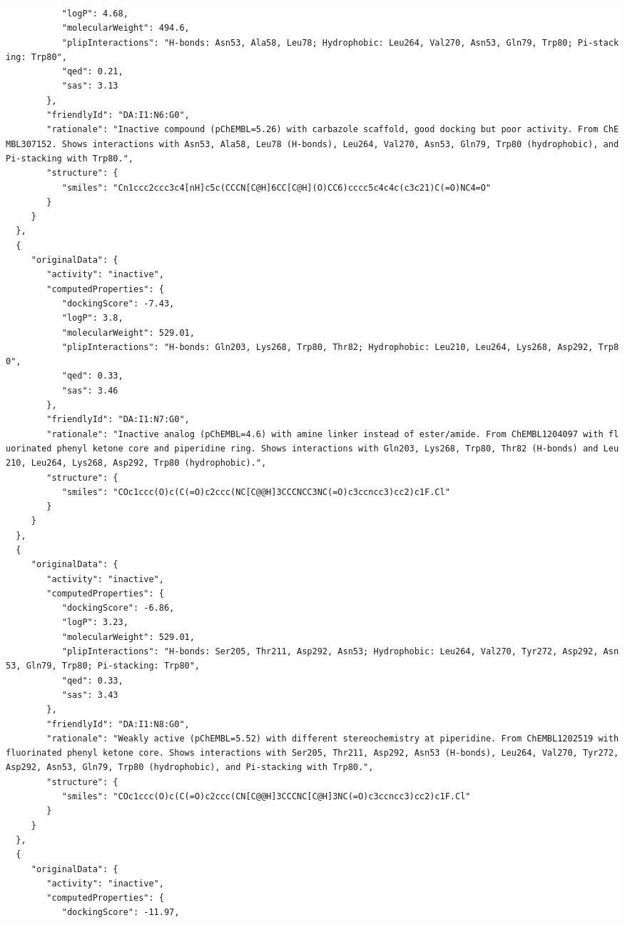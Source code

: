                "logP": 4.68,
               "molecularWeight": 494.6,
               "plipInteractions": "H-bonds: Asn53, Ala58, Leu78; Hydrophobic: Leu264, Val270, Asn53, Gln79, Trp80; Pi-stacking: Trp80",
               "qed": 0.21,
               "sas": 3.13
            },
            "friendlyId": "DA:I1:N6:G0",
            "rationale": "Inactive compound (pChEMBL=5.26) with carbazole scaffold, good docking but poor activity. From ChEMBL307152. Shows interactions with Asn53, Ala58, Leu78 (H-bonds), Leu264, Val270, Asn53, Gln79, Trp80 (hydrophobic), and Pi-stacking with Trp80.",
            "structure": {
               "smiles": "Cn1ccc2ccc3c4[nH]c5c(CCCN[C@H]6CC[C@H](O)CC6)cccc5c4c4c(c3c21)C(=O)NC4=O"
            }
         }
      },
      {
         "originalData": {
            "activity": "inactive",
            "computedProperties": {
               "dockingScore": -7.43,
               "logP": 3.8,
               "molecularWeight": 529.01,
               "plipInteractions": "H-bonds: Gln203, Lys268, Trp80, Thr82; Hydrophobic: Leu210, Leu264, Lys268, Asp292, Trp80",
               "qed": 0.33,
               "sas": 3.46
            },
            "friendlyId": "DA:I1:N7:G0",
            "rationale": "Inactive analog (pChEMBL=4.6) with amine linker instead of ester/amide. From ChEMBL1204097 with fluorinated phenyl ketone core and piperidine ring. Shows interactions with Gln203, Lys268, Trp80, Thr82 (H-bonds) and Leu210, Leu264, Lys268, Asp292, Trp80 (hydrophobic).",
            "structure": {
               "smiles": "COc1ccc(O)c(C(=O)c2ccc(NC[C@@H]3CCCNCC3NC(=O)c3ccncc3)cc2)c1F.Cl"
            }
         }
      },
      {
         "originalData": {
            "activity": "inactive",
            "computedProperties": {
               "dockingScore": -6.86,
               "logP": 3.23,
               "molecularWeight": 529.01,
               "plipInteractions": "H-bonds: Ser205, Thr211, Asp292, Asn53; Hydrophobic: Leu264, Val270, Tyr272, Asp292, Asn53, Gln79, Trp80; Pi-stacking: Trp80",
               "qed": 0.33,
               "sas": 3.43
            },
            "friendlyId": "DA:I1:N8:G0",
            "rationale": "Weakly active (pChEMBL=5.52) with different stereochemistry at piperidine. From ChEMBL1202519 with fluorinated phenyl ketone core. Shows interactions with Ser205, Thr211, Asp292, Asn53 (H-bonds), Leu264, Val270, Tyr272, Asp292, Asn53, Gln79, Trp80 (hydrophobic), and Pi-stacking with Trp80.",
            "structure": {
               "smiles": "COc1ccc(O)c(C(=O)c2ccc(CN[C@@H]3CCCNC[C@H]3NC(=O)c3ccncc3)cc2)c1F.Cl"
            }
         }
      },
      {
         "originalData": {
            "activity": "inactive",
            "computedProperties": {
               "dockingScore": -11.97,